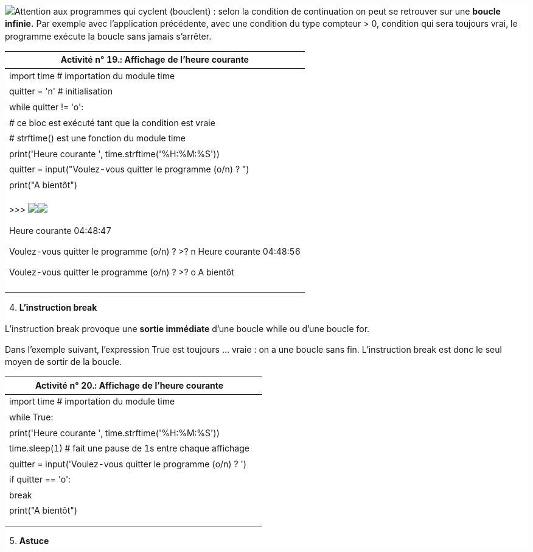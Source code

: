 ![](Aspose.Words.f2199d1c-8d1a-44f2-a36d-ef25b61e0a7d.065.png)Attention aux programmes qui cyclent (bouclent) : selon la condition de continuation on peut se retrouver sur une **boucle infinie.** Par exemple avec l’application précédente, avec une condition du type compteur > 0, condition qui sera toujours vrai, le programme exécute la boucle sans jamais s’arrêter.  



|**Activité n° 19.**:  Affichage de l’heure courante |
| - |
|import time     # importation du module time |
|quitter = 'n'   # initialisation |
|while quitter != 'o': |
|# ce bloc est exécuté tant que la condition est vraie |
|# strftime() est une fonction du module time |
|print('Heure courante ', time.strftime('%H:%M:%S')) |
|quitter = input("Voulez-vous quitter le programme (o/n) ? ") |
|print("A bientôt") |
|<p>>>> ![](Aspose.Words.f2199d1c-8d1a-44f2-a36d-ef25b61e0a7d.066.png)![](Aspose.Words.f2199d1c-8d1a-44f2-a36d-ef25b61e0a7d.067.png)</p><p>Heure courante  04:48:47 </p><p>Voulez-vous quitter le programme (o/n) ? >? n Heure courante  04:48:56 </p><p>Voulez-vous quitter le programme (o/n) ? >? o A bientôt </p>|
||
4. **L’instruction<a name="_page9_x40.00_y446.92"></a> break**

L’instruction break provoque une **sortie immédiate** d’une boucle while ou d’une boucle for. 

Dans l’exemple suivant, l’expression True est toujours … vraie : on a une boucle sans fin. L’instruction break est donc le seul moyen de sortir de la boucle. 



|**Activité n° 20.**:  Affichage de l’heure courante ||
| - | :- |
|import time     # importation du module time ||
|while True: ||
|print('Heure courante ', time.strftime('%H:%M:%S')) ||
|time.sleep(1) # fait une pause de 1s entre chaque affichage ||
|quitter = input('Voulez-vous quitter le programme (o/n) ? ') ||
|if quitter == 'o': ||
|break ||
|print("A bientôt") ||
|||
|||
5. **Astuce<a name="_page9_x40.00_y739.92"></a>**  
